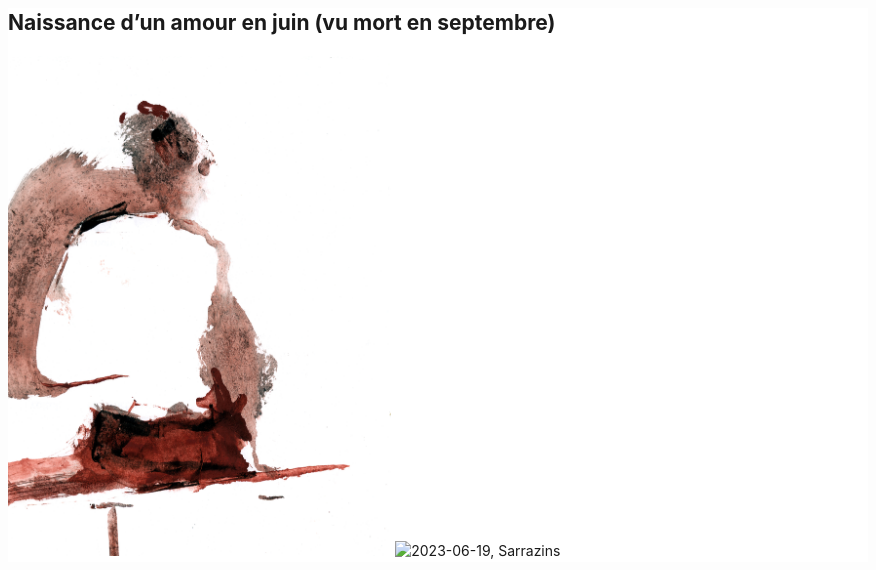 ## Naissance d’un amour en juin (vu mort en septembre)
<div>
    <img src="2023-06-19_sarrazins5.jpg" alt="2023-06-19, Sarrazins" height="500"/> 
    <img src="2023-06-19_sarrazins6.jpg" alt="2023-06-19, Sarrazins" height="500"/> 